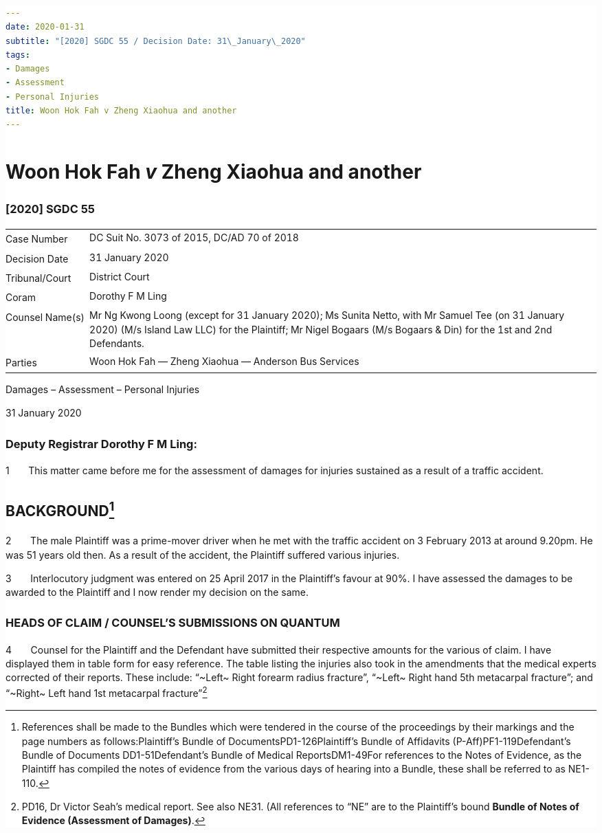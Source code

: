 ```yaml
---
date: 2020-01-31
subtitle: "[2020] SGDC 55 / Decision Date: 31\_January\_2020"
tags:
- Damages
- Assessment
- Personal Injuries
title: Woon Hok Fah v Zheng Xiaohua and another
---
```

# Woon Hok Fah _v_ Zheng Xiaohua and another  

### \[2020\] SGDC 55

<table id="info-table"><tbody><tr class="info-row"><td class="txt-label" style="padding: 4px 0px; white-space: nowrap" valign="top">Case Number</td><td class="txt-body">DC Suit No. 3073 of 2015, DC/AD 70 of 2018</td></tr><tr class="info-row"><td class="txt-label" style="padding: 4px 0px; white-space: nowrap" valign="top">Decision Date</td><td class="txt-body">31 January 2020</td></tr><tr class="info-row"><td class="txt-label" style="padding: 4px 0px; white-space: nowrap" valign="top">Tribunal/Court</td><td class="txt-body">District Court</td></tr><tr class="info-row"><td class="txt-label" style="padding: 4px 0px; white-space: nowrap" valign="top">Coram</td><td class="txt-body">Dorothy F M Ling</td></tr><tr class="info-row"><td class="txt-label" style="padding: 4px 0px; white-space: nowrap" valign="top">Counsel Name(s)</td><td class="txt-body">Mr Ng Kwong Loong (except for 31 January 2020); Ms Sunita Netto, with Mr Samuel Tee (on 31 January 2020) (M/s Island Law LLC) for the Plaintiff; Mr Nigel Bogaars (M/s Bogaars &amp; Din) for the 1st and 2nd Defendants.</td></tr><tr class="info-row"><td class="txt-label" style="padding: 4px 0px; white-space: nowrap" valign="top">Parties</td><td class="txt-body">Woon Hok Fah — Zheng Xiaohua — Anderson Bus Services</td></tr></tbody></table>

Damages – Assessment – Personal Injuries

31 January 2020

### Deputy Registrar Dorothy F M Ling:

1       This matter came before me for the assessment of damages for injuries sustained as a result of a traffic accident.

## BACKGROUND[^1]

2       The male Plaintiff was a prime-mover driver when he met with the traffic accident on 3 February 2013 at around 9.20pm. He was 51 years old then. As a result of the accident, the Plaintiff suffered various injuries.

3       Interlocutory judgment was entered on 25 April 2017 in the Plaintiff’s favour at 90%. I have assessed the damages to be awarded to the Plaintiff and I now render my decision on the same.

### HEADS OF CLAIM / COUNSEL’S SUBMISSIONS ON QUANTUM

4       Counsel for the Plaintiff and the Defendant have submitted their respective amounts for the various of claim. I have displayed them in table form for easy reference. The table listing the injuries also took in the amendments that the medical experts corrected of their reports. These include: “~Left~ Right forearm radius fracture”, “~Left~ Right hand 5th metacarpal fracture”; and “~Right~ Left hand 1st metacarpal fracture”[^2]


[^1]: References shall be made to the Bundles which were tendered in the course of the proceedings by their markings and the page numbers as follows:Plaintiff’s Bundle of DocumentsPD1-126Plaintiff’s Bundle of Affidavits (P-Aff)PF1-119Defendant’s Bundle of Documents DD1-51Defendant’s Bundle of Medical ReportsDM1-49For references to the Notes of Evidence, as the Plaintiff has compiled the notes of evidence from the various days of hearing into a Bundle, these shall be referred to as NE1-110.
[^2]: PD16, Dr Victor Seah’s medical report. See also NE31. (All references to “NE” are to the Plaintiff’s bound **Bundle of Notes of Evidence (Assessment of Damages)**.
[^3]: Plaintiff’s Closing Submissions, at para 3.
[^4]: Order 40A rule 2 Rules of Court.
[^5]: NE36, and NE 83-84.
[^6]: NE83-84.
[^7]: NE36 at para C.
[^8]: NE32, at para B-C.
[^9]: NE33, at para B-C.
[^10]: NE32 at para D-E.
[^11]: PD16-17.
[^12]: _Ibid._.
[^13]: PD16.
[^14]: _Ibid._.
[^15]: PD26.
[^16]: NE34.
[^17]: PD27.
[^18]: DM16.
[^19]: DM13.
[^20]: Plaintiff’s Closing Submissions at para 21.
[^21]: NE101 to NE102 at para A.
[^22]: _Ibid._, at para 9.
[^23]: NE102.
[^24]: Plaintiff’s Closing Submissions, at para 17.
[^25]: PD16.
[^26]: _Ibid._.
[^27]: PD27.
[^28]: NE34, at para A-B.
[^29]: DD18.
[^30]: PD52.
[^31]: PD52.
[^32]: PD26.
[^33]: _Ibid._, at p38.
[^34]: PD16,
[^35]: DD20.
[^36]: NE85 at para A-B.
[^37]: PD17.
[^38]: PD53 at para 5.
[^39]: PD28 and 29.
[^40]: PD17 at para 4.
[^41]: PD27 at para 5.
[^42]: PD43, penultimate sentence.
[^43]: NE84 para A to NE85 at para D.
[^44]: Guidelines, at p50, A.(c)(ii).
[^45]: PD28 at para 5.
[^46]: PD53 at para 1.
[^47]: PD17 at para 3.
[^48]: PD28 at para 6.
[^49]: PD42 and 43.
[^50]: PD54 at para 6.
[^51]: NE91 at para C-E.
[^52]: NE89 at para C.
[^53]: NE89 at para D-E.
[^54]: PD54 at para 4.
[^55]: Plaintiff’s Closing Submissions at para 46.
[^56]: Guidelines, at p50, para A.(c)(ii)
[^57]: PD23.
[^58]: _Ibid._.
[^59]: Guidelines, at p6.
[^60]: Guidelines, p7 at para B.
[^61]: Plaintiff’s Closing Submissions, at para 55.
[^62]: _Ibid._, at para 62.
[^63]: DD6.
[^64]: PD31-32.
[^65]: NE54 at para B-C.
[^66]: NE56 at para D-E.
[^67]: NE54 at para A-B.
[^68]: PD31-32 at the 1st para 7 (there is mis-numbering with two paras 7), DM11 at paras 70.
[^69]: DM11 at 68.
[^70]: DM11 at para 70. See Ms Khoo Sue Anne’s report at PD23-24.
[^71]: _Ibid._.
[^72]: _Ibid._, at para 79.
[^73]: PD23 and PD31.
[^74]: PD
[^75]: PD23-24 and PD30-32; and DM3-12, and in particular, paragraph 60_ff_.
[^76]: PD10, at para 64.
[^77]: NE67 at para D.
[^78]: Plaintiff’s Closing Submissions at para 66.
[^79]: NE65 at para E to NE66 at para B.
[^80]: DM10 at para 60.
[^81]: DM10 at para 61.
[^82]: The Plaintiff has a Diploma in Mechanical Engineering, according to Ms Khoo Sue Anne’s report of 27 March 2014 at PD23.
[^83]: NE56 at para A-B.
[^84]: PD24 under TEST RESULTS AND DISCUSSION.
[^85]: 1st and 2nd Defendants’ Closing Submissions from p17_ff_.
[^86]: Consultant, Department of Opthalmology & Visual Sciences, KTPH, at PD22.
[^87]: Associate Consultant, Department of Dental Surgery (Oral and Maxillofacial Surgery), KTPH, at PD18-19
[^88]: PD35.
[^89]: 1st and 2nd Defendants’ Closing Submissions at pp17-20.
[^90]: Plaintiff’s Closing Submissions at para 69.
[^91]: PD19.
[^92]: Plaintiff’s Closing Submissions, at para 74.
[^93]: PD22.
[^94]: Guidelines, at p10, para D.(e).
[^95]: Guidelines, at p10, para D.(g).
[^96]: See para 77 above.
[^97]: _Ibid._, at para 52.
[^98]: Guidelines, at p57, A.(a).
[^99]: Guidelines, at p16.
[^100]: NE28 at para C-D.
[^101]: NE28, at para C-E
[^102]: PD25.
[^103]: NE26 at para C.
[^104]: 1st and 2nd Defendants’ Closing Submissions at para 63.
[^105]: Guidelines, at p13, paragraph F.(c).
[^106]: PD19.
[^107]: Guidelines, at p13, paragraph F.(d).
[^108]: Plaintiff’s Closing Submissions, at para 93.
[^109]: PF6 at para 20.
[^110]: NE15 at para E.
[^111]: PF6 at \[20\].
[^112]: NE15 at \[E\].
[^113]: NE4 at para A-B.
[^114]: NE7 at para E; NE8 at para C-E.
[^115]: _Ibid._, at \[53\].